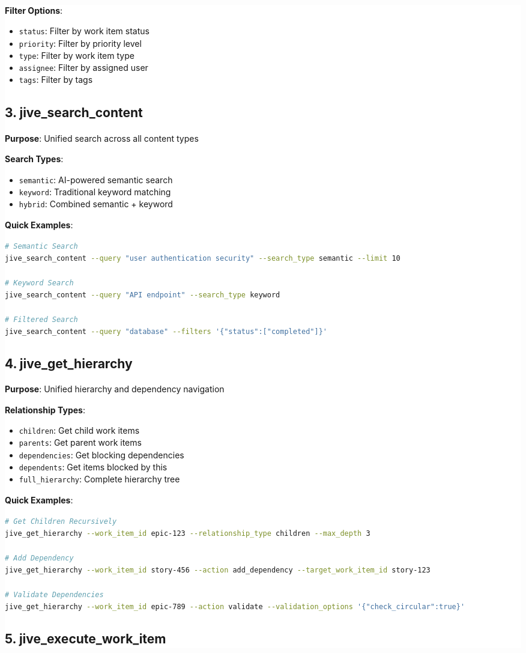 **Filter Options**:
- `status`: Filter by work item status
- `priority`: Filter by priority level
- `type`: Filter by work item type
- `assignee`: Filter by assigned user
- `tags`: Filter by tags

## 3. jive_search_content

**Purpose**: Unified search across all content types

**Search Types**:
- `semantic`: AI-powered semantic search
- `keyword`: Traditional keyword matching
- `hybrid`: Combined semantic + keyword

**Quick Examples**:
```bash
# Semantic Search
jive_search_content --query "user authentication security" --search_type semantic --limit 10

# Keyword Search
jive_search_content --query "API endpoint" --search_type keyword

# Filtered Search
jive_search_content --query "database" --filters '{"status":["completed"]}'
```

## 4. jive_get_hierarchy

**Purpose**: Unified hierarchy and dependency navigation

**Relationship Types**:
- `children`: Get child work items
- `parents`: Get parent work items
- `dependencies`: Get blocking dependencies
- `dependents`: Get items blocked by this
- `full_hierarchy`: Complete hierarchy tree

**Quick Examples**:
```bash
# Get Children Recursively
jive_get_hierarchy --work_item_id epic-123 --relationship_type children --max_depth 3

# Add Dependency
jive_get_hierarchy --work_item_id story-456 --action add_dependency --target_work_item_id story-123

# Validate Dependencies
jive_get_hierarchy --work_item_id epic-789 --action validate --validation_options '{"check_circular":true}'
```

## 5. jive_execute_work_item
